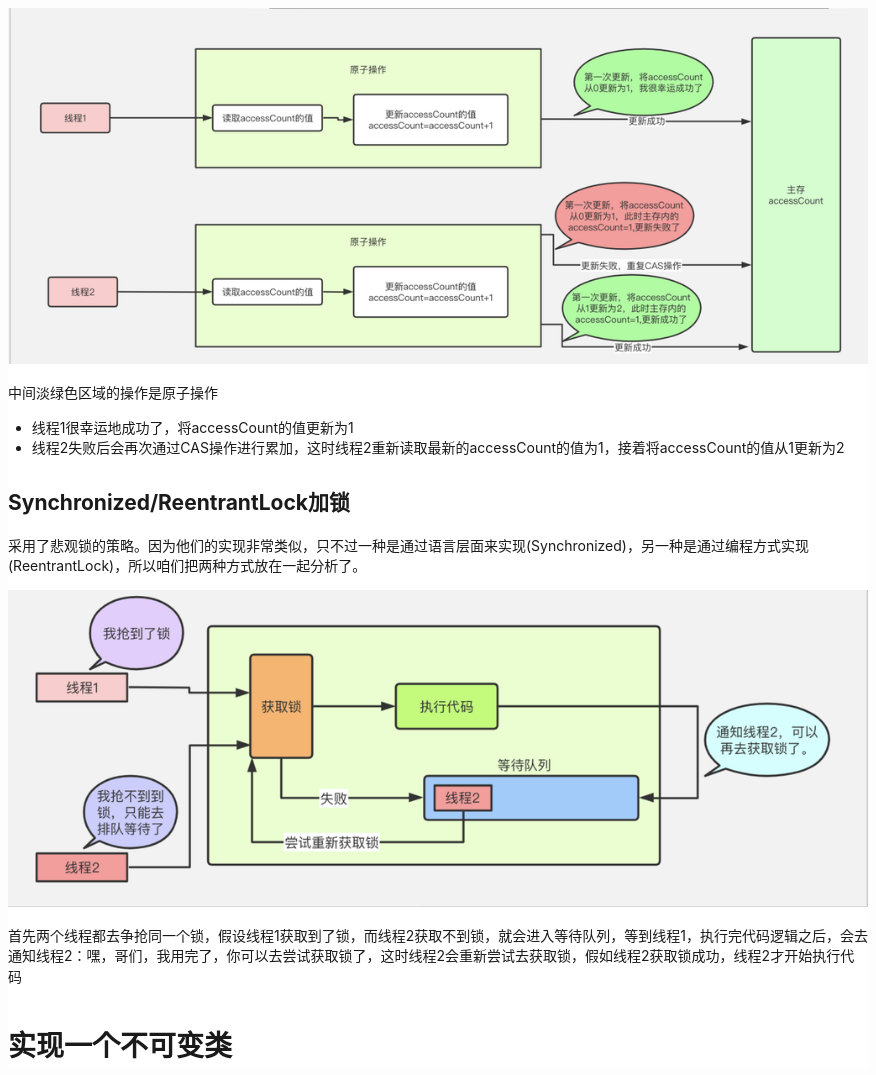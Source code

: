 ![image-20210609162713656](12个真实项目实战带你玩转Java并发编程.assets/image-20210609162713656.png)

中间淡绿色区域的操作是原子操作

- 线程1很幸运地成功了，将accessCount的值更新为1
- 线程2失败后会再次通过CAS操作进行累加，这时线程2重新读取最新的accessCount的值为1，接着将accessCount的值从1更新为2

## Synchronized/ReentrantLock加锁

采用了悲观锁的策略。因为他们的实现非常类似，只不过一种是通过语言层面来实现(Synchronized)，另一种是通过编程方式实现(ReentrantLock)，所以咱们把两种方式放在一起分析了。

![image-20210609163117034](12个真实项目实战带你玩转Java并发编程.assets/image-20210609163117034.png)

首先两个线程都去争抢同一个锁，假设线程1获取到了锁，而线程2获取不到锁，就会进入等待队列，等到线程1，执行完代码逻辑之后，会去通知线程2：嘿，哥们，我用完了，你可以去尝试获取锁了，这时线程2会重新尝试去获取锁，假如线程2获取锁成功，线程2才开始执行代码

# 实现一个不可变类
